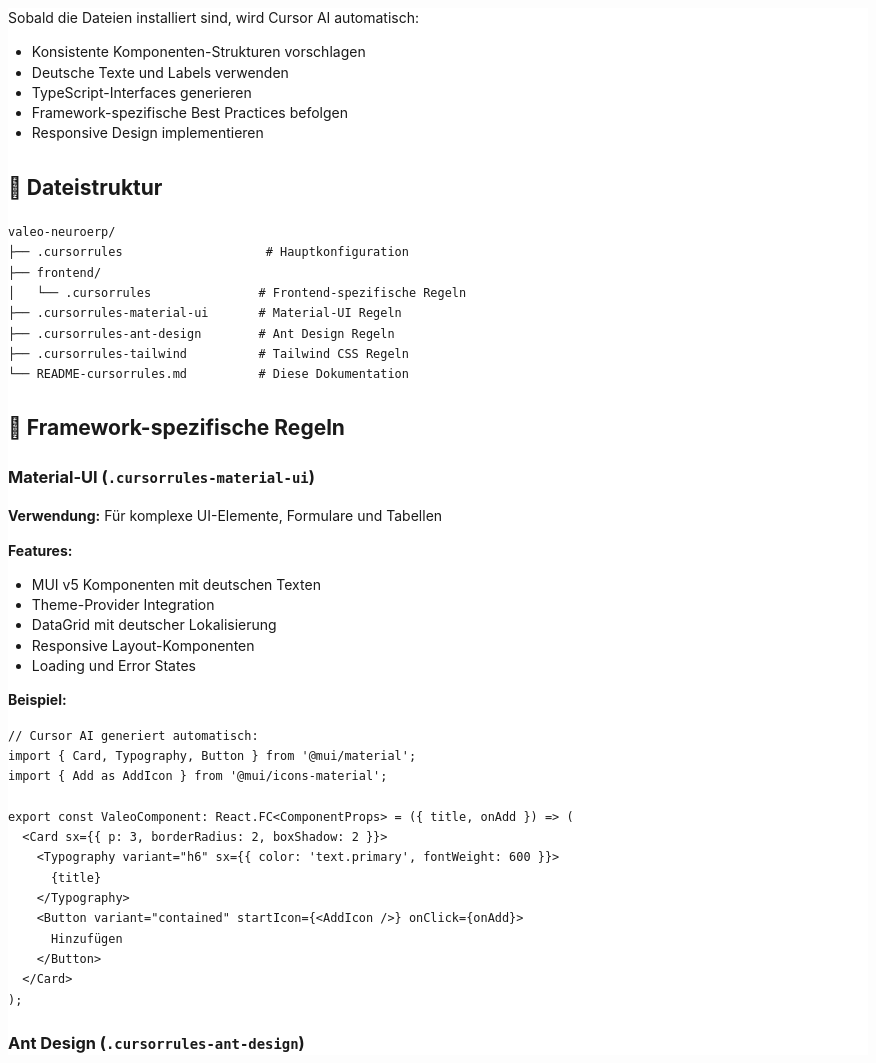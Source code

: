 Sobald die Dateien installiert sind, wird Cursor AI automatisch:

- Konsistente Komponenten-Strukturen vorschlagen
- Deutsche Texte und Labels verwenden
- TypeScript-Interfaces generieren
- Framework-spezifische Best Practices befolgen
- Responsive Design implementieren

## 📁 Dateistruktur

```
valeo-neuroerp/
├── .cursorrules                    # Hauptkonfiguration
├── frontend/
│   └── .cursorrules               # Frontend-spezifische Regeln
├── .cursorrules-material-ui       # Material-UI Regeln
├── .cursorrules-ant-design        # Ant Design Regeln
├── .cursorrules-tailwind          # Tailwind CSS Regeln
└── README-cursorrules.md          # Diese Dokumentation
```

## 🎨 Framework-spezifische Regeln

### Material-UI (`.cursorrules-material-ui`)

**Verwendung:** Für komplexe UI-Elemente, Formulare und Tabellen

**Features:**
- MUI v5 Komponenten mit deutschen Texten
- Theme-Provider Integration
- DataGrid mit deutscher Lokalisierung
- Responsive Layout-Komponenten
- Loading und Error States

**Beispiel:**
```tsx
// Cursor AI generiert automatisch:
import { Card, Typography, Button } from '@mui/material';
import { Add as AddIcon } from '@mui/icons-material';

export const ValeoComponent: React.FC<ComponentProps> = ({ title, onAdd }) => (
  <Card sx={{ p: 3, borderRadius: 2, boxShadow: 2 }}>
    <Typography variant="h6" sx={{ color: 'text.primary', fontWeight: 600 }}>
      {title}
    </Typography>
    <Button variant="contained" startIcon={<AddIcon />} onClick={onAdd}>
      Hinzufügen
    </Button>
  </Card>
);
```

### Ant Design (`.cursorrules-ant-design`)
